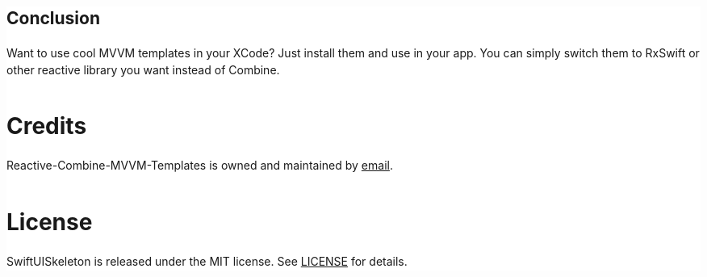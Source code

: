 ## Conclusion 

Want to use cool MVVM templates in your XCode? Just install them and use in your app.
You can simply switch them to RxSwift or other reactive library you want instead of Combine.

# Credits

Reactive-Combine-MVVM-Templates is owned and maintained by [email](mailto:serbats@ukr.net).

# License

SwiftUISkeleton is released under the MIT license. See [LICENSE](https://github.com/serbats/Reactive-Combine-MVVM-Templates/blob/main/LICENSE) for details.
